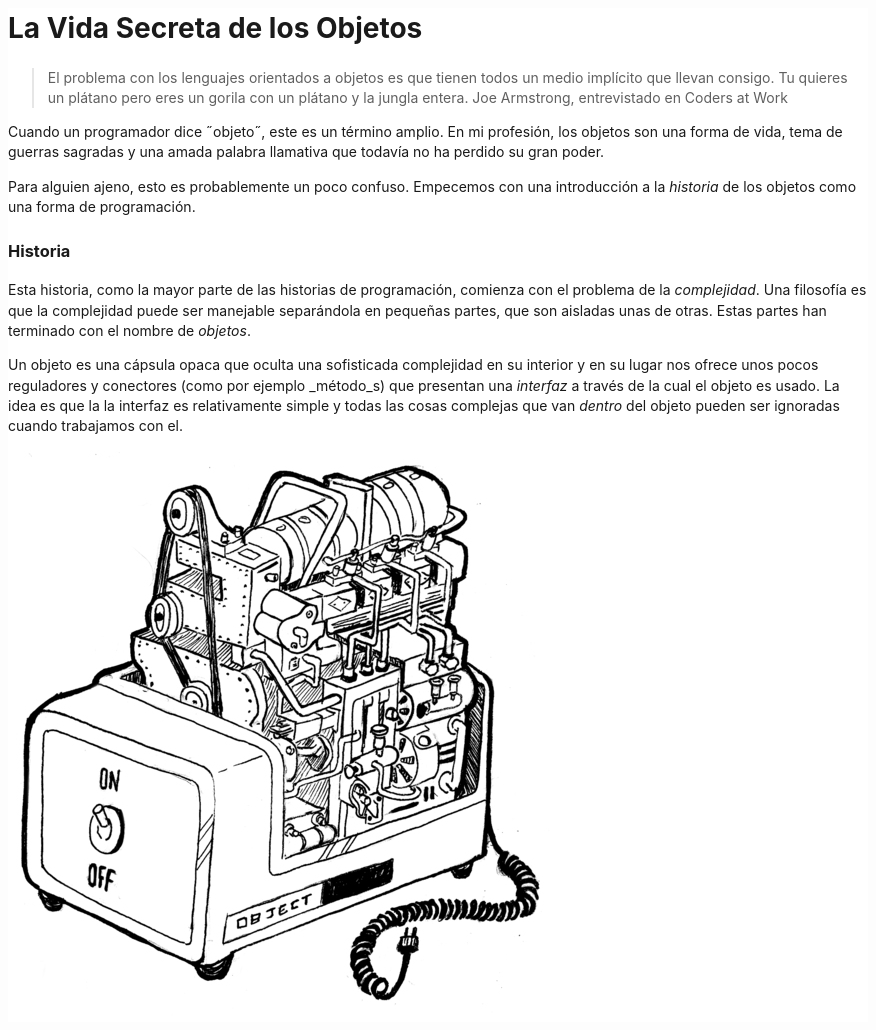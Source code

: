 # La Vida Secreta de los Objetos

>El problema con los lenguajes orientados a objetos es que tienen todos un medio implícito que llevan consigo. Tu quieres un plátano pero eres un gorila con un plátano y la jungla entera.
>Joe Armstrong, entrevistado en Coders at Work

Cuando un programador dice ˝objeto˝, este es un término amplio. En mi profesión, los objetos son una forma de vida, tema de guerras sagradas y una amada palabra llamativa que todavía no ha perdido su gran poder.

Para alguien ajeno, esto es probablemente un poco confuso. Empecemos con una introducción a la _historia_ de los objetos como una forma de programación.

### Historia

Esta historia, como la mayor parte de las historias de programación, comienza con el problema de la _complejidad_. Una filosofía es que la complejidad puede ser manejable separándola en pequeñas partes, que son aisladas unas de otras. Estas partes han terminado con el nombre de _objetos_.

Un objeto es una cápsula opaca que oculta una sofisticada complejidad en su interior y en su lugar nos ofrece unos pocos reguladores y conectores (como por ejemplo _método_s) que presentan una _interfaz_ a través de la cual el objeto es usado.
La idea es que la la interfaz es relativamente simple y todas las cosas complejas que van _dentro_ del objeto pueden ser ignoradas cuando trabajamos con el.

![alt="Una interfaz simple puede ocultar gran complejidad."](img/object.jpg)
